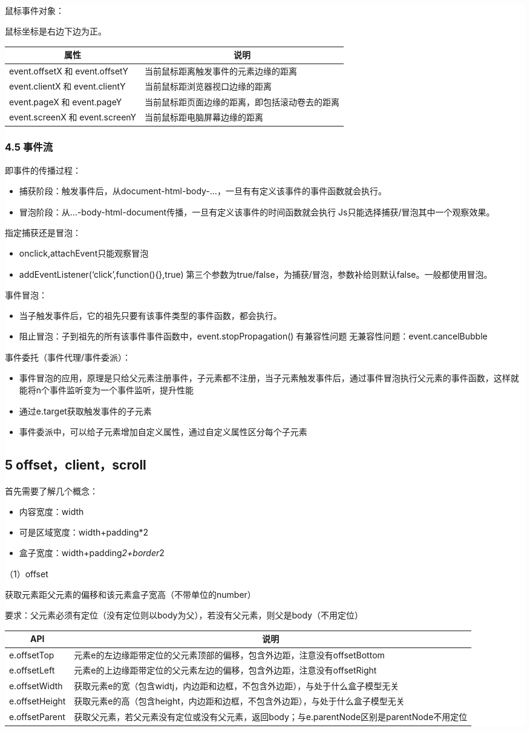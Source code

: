鼠标事件对象：

鼠标坐标是右边下边为正。

| 属性                            | 说明                      |
| ----------------------------- | ----------------------- |
| event.offsetX 和 event.offsetY | 当前鼠标距离触发事件的元素边缘的距离      |
| event.clientX 和 event.clientY | 当前鼠标距浏览器视口边缘的距离         |
| event.pageX 和 event.pageY     | 当前鼠标距页面边缘的距离，即包括滚动卷去的距离 |
| event.screenX 和 event.screenY | 当前鼠标距电脑屏幕边缘的距离          |

### 4.5 事件流

即事件的传播过程：

* 捕获阶段：触发事件后，从document-html-body-…，一旦有有定义该事件的事件函数就会执行。

* 冒泡阶段：从…-body-html-document传播，一旦有定义该事件的时间函数就会执行
  Js只能选择捕获/冒泡其中一个观察效果。

指定捕获还是冒泡：

* onclick,attachEvent只能观察冒泡

* addEventListener(‘click’,function(){},true) 第三个参数为true/false，为捕获/冒泡，参数补给则默认false。一般都使用冒泡。

事件冒泡：

* 当子触发事件后，它的祖先只要有该事件类型的事件函数，都会执行。

* 阻止冒泡：子到祖先的所有该事件事件函数中，event.stopPropagation()  有兼容性问题
  无兼容性问题：event.cancelBubble 

事件委托（事件代理/事件委派）：

* 事件冒泡的应用，原理是只给父元素注册事件，子元素都不注册，当子元素触发事件后，通过事件冒泡执行父元素的事件函数，这样就能将n个事件监听变为一个事件监听，提升性能

* 通过e.target获取触发事件的子元素

* 事件委派中，可以给子元素增加自定义属性，通过自定义属性区分每个子元素

## 5 offset，client，scroll

首先需要了解几个概念：

* 内容宽度：width

* 可是区域宽度：width+padding*2

* 盒子宽度：width+padding*2+border*2

（1）offset

获取元素距父元素的偏移和该元素盒子宽高（不带单位的number）

要求：父元素必须有定位（没有定位则以body为父），若没有父元素，则父是body（不用定位）

| API            | 说明                                                         |
| -------------- | ---------------------------------------------------------- |
| e.offsetTop    | 元素e的左边缘距带定位的父元素顶部的偏移，包含外边距，注意没有offsetBottom                |
| e.offsetLeft   | 元素e的上边缘距带定位的父元素左边的偏移，包含外边距，注意没有offsetRight                 |
| e.offsetWidth  | 获取元素e的宽（包含widtj，内边距和边框，不包含外边距），与处于什么盒子模型无关                 |
| e.offsetHeight | 获取元素e的高（包含height，内边距和边框，不包含外边距），与处于什么盒子模型无关                |
| e.offsetParent | 获取父元素，若父元素没有定位或没有父元素，返回body；与e.parentNode区别是parentNode不用定位 |
